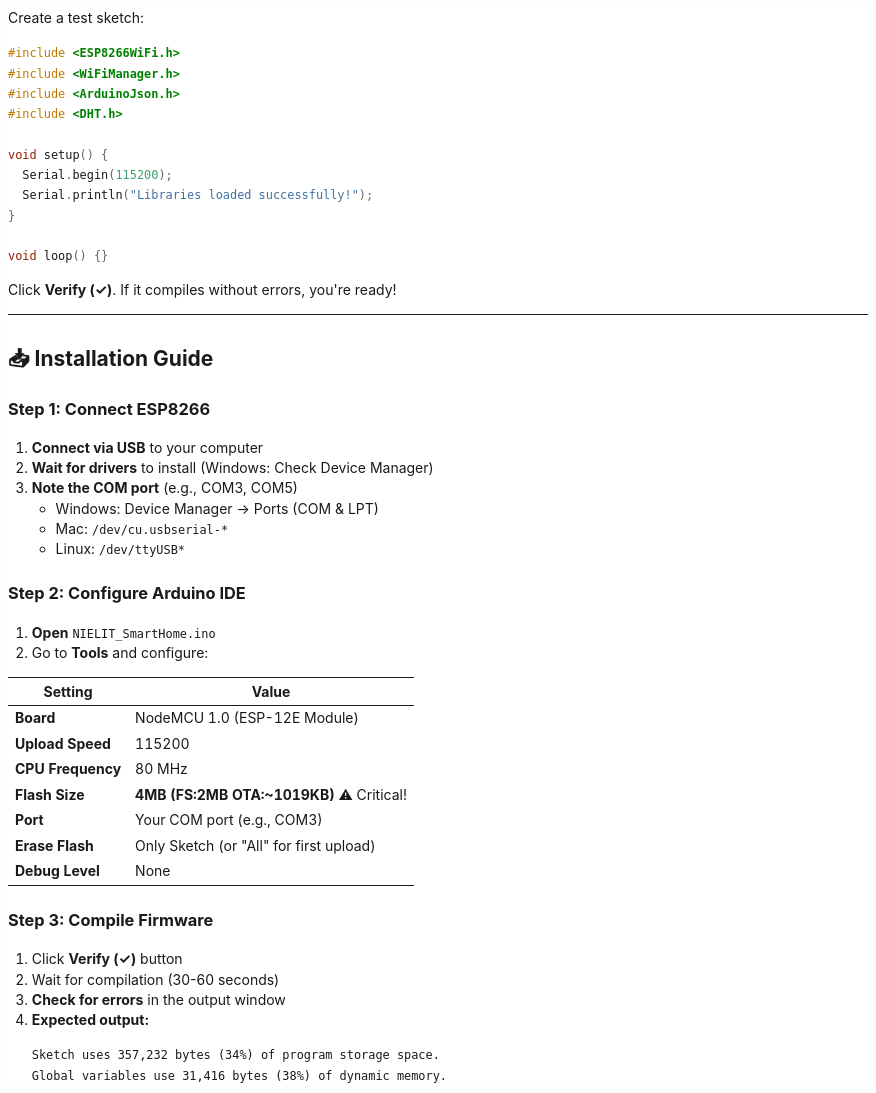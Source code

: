 Create a test sketch:
```cpp
#include <ESP8266WiFi.h>
#include <WiFiManager.h>
#include <ArduinoJson.h>
#include <DHT.h>

void setup() {
  Serial.begin(115200);
  Serial.println("Libraries loaded successfully!");
}

void loop() {}
```

Click **Verify (✓)**. If it compiles without errors, you're ready!

---

## 📥 Installation Guide

### Step 1: Connect ESP8266

1. **Connect via USB** to your computer
2. **Wait for drivers** to install (Windows: Check Device Manager)
3. **Note the COM port** (e.g., COM3, COM5)
   - Windows: Device Manager → Ports (COM & LPT)
   - Mac: `/dev/cu.usbserial-*`
   - Linux: `/dev/ttyUSB*`

### Step 2: Configure Arduino IDE

1. **Open** `NIELIT_SmartHome.ino`
2. Go to **Tools** and configure:

| Setting | Value |
|---------|-------|
| **Board** | NodeMCU 1.0 (ESP-12E Module) |
| **Upload Speed** | 115200 |
| **CPU Frequency** | 80 MHz |
| **Flash Size** | **4MB (FS:2MB OTA:~1019KB)** ⚠️ Critical! |
| **Port** | Your COM port (e.g., COM3) |
| **Erase Flash** | Only Sketch (or "All" for first upload) |
| **Debug Level** | None |

### Step 3: Compile Firmware

1. Click **Verify (✓)** button
2. Wait for compilation (30-60 seconds)
3. **Check for errors** in the output window
4. **Expected output:**
   ```
   Sketch uses 357,232 bytes (34%) of program storage space.
   Global variables use 31,416 bytes (38%) of dynamic memory.
   ```

